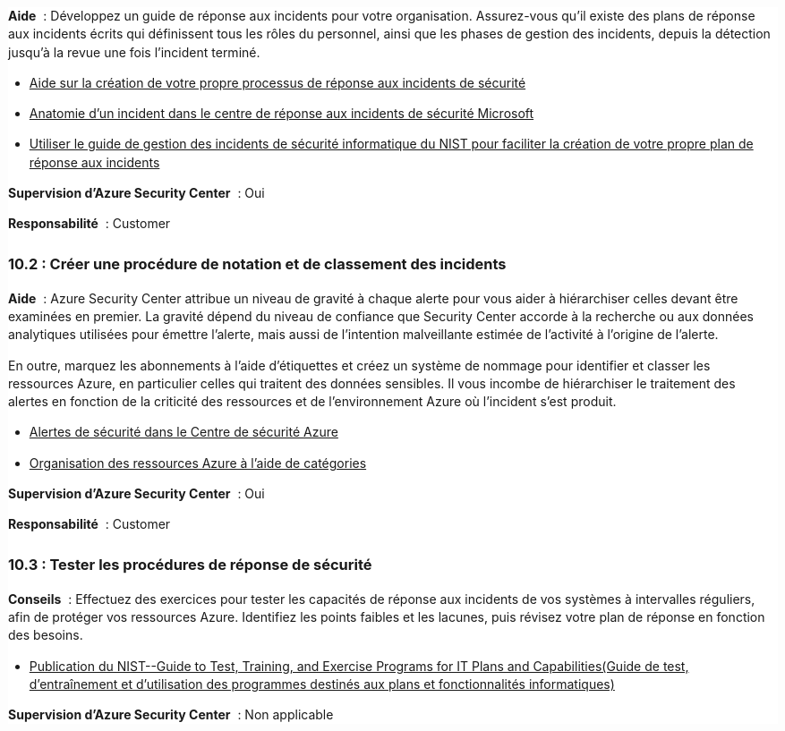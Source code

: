 **Aide**  : Développez un guide de réponse aux incidents pour votre organisation. Assurez-vous qu’il existe des plans de réponse aux incidents écrits qui définissent tous les rôles du personnel, ainsi que les phases de gestion des incidents, depuis la détection jusqu’à la revue une fois l’incident terminé. 

- [Aide sur la création de votre propre processus de réponse aux incidents de sécurité](https://msrc-blog.microsoft.com/2019/07/01/inside-the-msrc-building-your-own-security-incident-response-process/) 

- [Anatomie d’un incident dans le centre de réponse aux incidents de sécurité Microsoft](https://msrc-blog.microsoft.com/2019/06/27/inside-the-msrc-anatomy-of-a-ssirp-incident/) 

- [Utiliser le guide de gestion des incidents de sécurité informatique du NIST pour faciliter la création de votre propre plan de réponse aux incidents](https://csrc.nist.gov/publications/detail/sp/800-61/rev-2/final)

**Supervision d’Azure Security Center**  : Oui

**Responsabilité**  : Customer

### <a name="102-create-an-incident-scoring-and-prioritization-procedure"></a>10.2 : Créer une procédure de notation et de classement des incidents

**Aide**  : Azure Security Center attribue un niveau de gravité à chaque alerte pour vous aider à hiérarchiser celles devant être examinées en premier. La gravité dépend du niveau de confiance que Security Center accorde à la recherche ou aux données analytiques utilisées pour émettre l’alerte, mais aussi de l’intention malveillante estimée de l’activité à l’origine de l’alerte.

En outre, marquez les abonnements à l’aide d’étiquettes et créez un système de nommage pour identifier et classer les ressources Azure, en particulier celles qui traitent des données sensibles.  Il vous incombe de hiérarchiser le traitement des alertes en fonction de la criticité des ressources et de l’environnement Azure où l’incident s’est produit. 

- [Alertes de sécurité dans le Centre de sécurité Azure](../security-center/security-center-alerts-overview.md) 

- [Organisation des ressources Azure à l’aide de catégories](/azure/azure-resource-manager/resource-group-using-tags)

**Supervision d’Azure Security Center**  : Oui

**Responsabilité**  : Customer

### <a name="103-test-security-response-procedures"></a>10.3 : Tester les procédures de réponse de sécurité

**Conseils**  : Effectuez des exercices pour tester les capacités de réponse aux incidents de vos systèmes à intervalles réguliers, afin de protéger vos ressources Azure. Identifiez les points faibles et les lacunes, puis révisez votre plan de réponse en fonction des besoins. 

- [Publication du NIST--Guide to Test, Training, and Exercise Programs for IT Plans and Capabilities(Guide de test, d’entraînement et d’utilisation des programmes destinés aux plans et fonctionnalités informatiques)](https://csrc.nist.gov/publications/detail/sp/800-84/final)

**Supervision d’Azure Security Center**  : Non applicable
